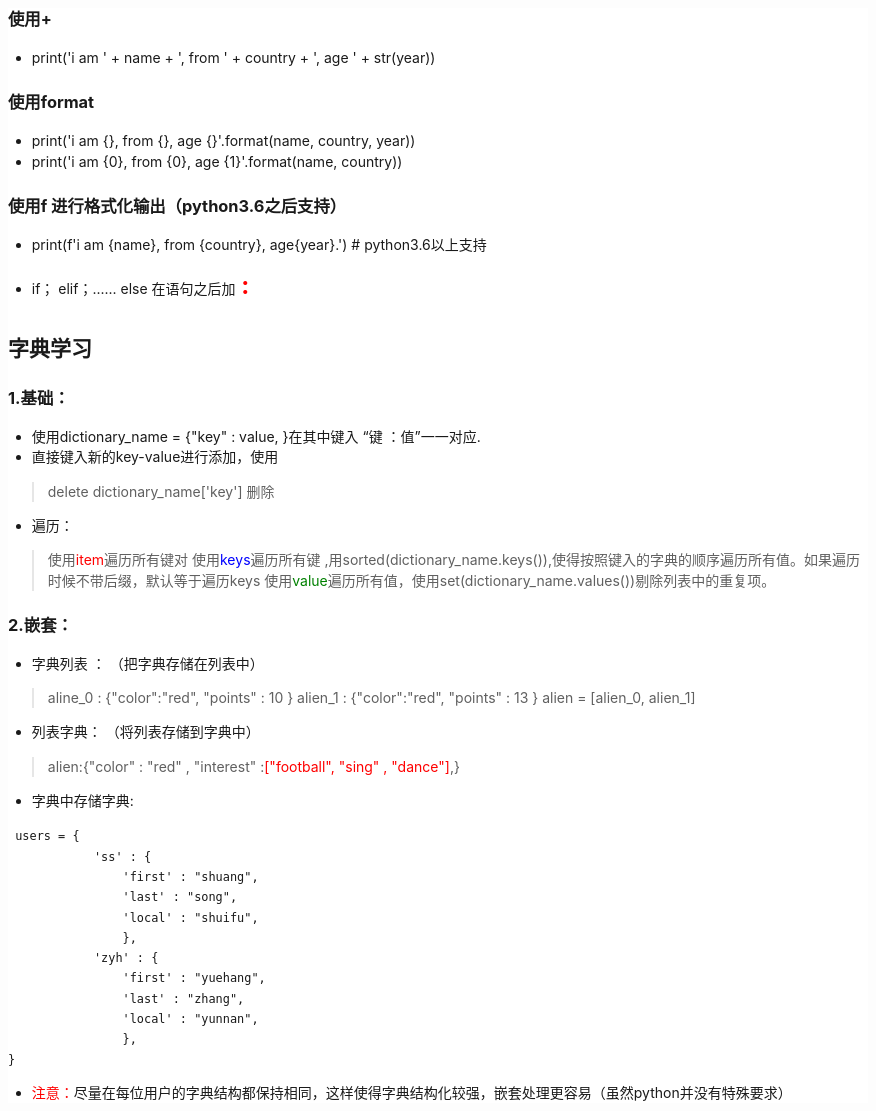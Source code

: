 ### 使用+
+ print('i am ' + name + ', from ' + country + ', age ' + str(year))
### 使用format
+ print('i am {}, from {}, age {}'.format(name, country, year))
+ print('i am {0}, from {0}, age {1}'.format(name, country))
### 使用f 进行格式化输出（python3.6之后支持）
+ print(f'i am {name}, from {country}, age{year}.') # python3.6以上支持

+ if； elif；...... else 在语句之后加<b><font color = "red" size = 5px > : </font></b>

## 字典学习

### 1.基础：

+ 使用dictionary_name = {"key" : value, }在其中键入 “键  ：值”一一对应.
+ 直接键入新的key-value进行添加，使用
> delete dictionary_name['key'] 删除
+ 遍历：
> 使用<font color = "red">item</font>遍历所有键对
> 使用<font color = "blue">keys</font>遍历所有键 ,用sorted(dictionary_name.keys()),使得按照键入的字典的顺序遍历所有值。如果遍历时候不带后缀，默认等于遍历keys
> 使用<font color = "green">value</font>遍历所有值，使用set(dictionary_name.values())剔除列表中的重复项。

### 2.嵌套：

+ 字典列表 ： （把字典存储在列表中）

> aline_0 : {"color":"red", "points" : 10 }
> alien_1 : {"color":"red", "points" : 13 }
> alien = [alien_0, alien_1]

+ 列表字典： （将列表存储到字典中）

> alien:{"color" : "red" , "interest" :<font color = "red">["football", "sing" , "dance"]</font>,}

+ 字典中存储字典:
```
 users = {
            'ss' : {
                'first' : "shuang",
                'last' : "song",
                'local' : "shuifu",
                },
            'zyh' : {
                'first' : "yuehang",
                'last' : "zhang",
                'local' : "yunnan",
                },
}
```

+ <font color = "Red">注意：</font>尽量在每位用户的字典结构都保持相同，这样使得字典结构化较强，嵌套处理更容易（虽然python并没有特殊要求）
